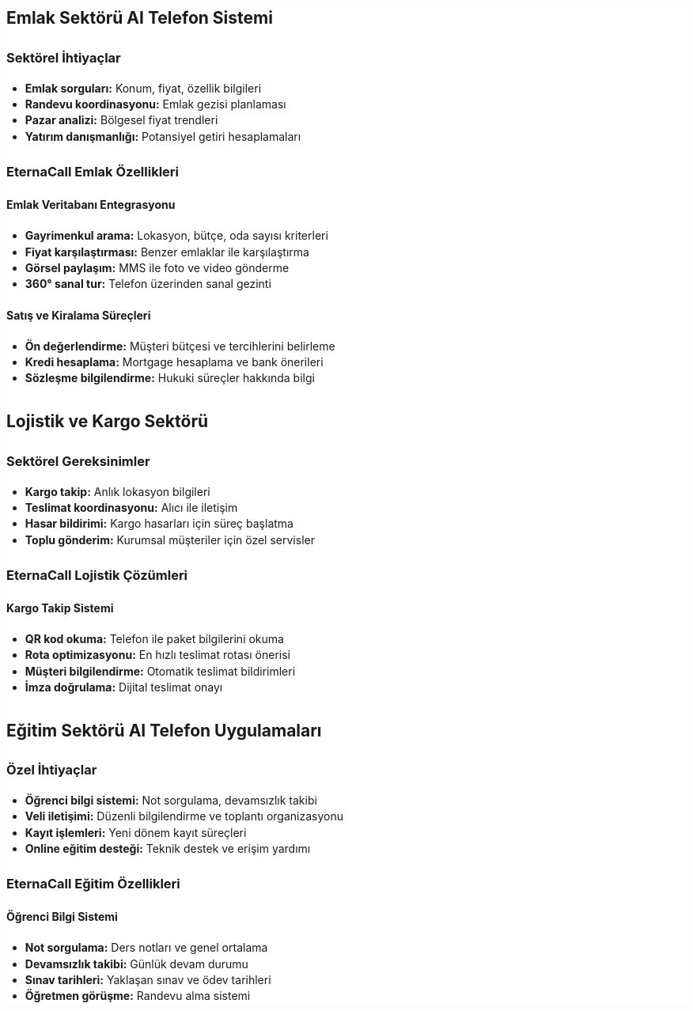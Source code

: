 ## Emlak Sektörü AI Telefon Sistemi

### Sektörel İhtiyaçlar
- **Emlak sorguları:** Konum, fiyat, özellik bilgileri
- **Randevu koordinasyonu:** Emlak gezisi planlaması
- **Pazar analizi:** Bölgesel fiyat trendleri
- **Yatırım danışmanlığı:** Potansiyel getiri hesaplamaları

### EternaCall Emlak Özellikleri

#### Emlak Veritabanı Entegrasyonu
- **Gayrimenkul arama:** Lokasyon, bütçe, oda sayısı kriterleri
- **Fiyat karşılaştırması:** Benzer emlaklar ile karşılaştırma
- **Görsel paylaşım:** MMS ile foto ve video gönderme
- **360° sanal tur:** Telefon üzerinden sanal gezinti

#### Satış ve Kiralama Süreçleri
- **Ön değerlendirme:** Müşteri bütçesi ve tercihlerini belirleme
- **Kredi hesaplama:** Mortgage hesaplama ve bank önerileri
- **Sözleşme bilgilendirme:** Hukuki süreçler hakkında bilgi

## Lojistik ve Kargo Sektörü

### Sektörel Gereksinimler
- **Kargo takip:** Anlık lokasyon bilgileri
- **Teslimat koordinasyonu:** Alıcı ile iletişim
- **Hasar bildirimi:** Kargo hasarları için süreç başlatma
- **Toplu gönderim:** Kurumsal müşteriler için özel servisler

### EternaCall Lojistik Çözümleri

#### Kargo Takip Sistemi
- **QR kod okuma:** Telefon ile paket bilgilerini okuma
- **Rota optimizasyonu:** En hızlı teslimat rotası önerisi
- **Müşteri bilgilendirme:** Otomatik teslimat bildirimleri
- **İmza doğrulama:** Dijital teslimat onayı

## Eğitim Sektörü AI Telefon Uygulamaları

### Özel İhtiyaçlar
- **Öğrenci bilgi sistemi:** Not sorgulama, devamsızlık takibi
- **Veli iletişimi:** Düzenli bilgilendirme ve toplantı organizasyonu
- **Kayıt işlemleri:** Yeni dönem kayıt süreçleri
- **Online eğitim desteği:** Teknik destek ve erişim yardımı

### EternaCall Eğitim Özellikleri

#### Öğrenci Bilgi Sistemi
- **Not sorgulama:** Ders notları ve genel ortalama
- **Devamsızlık takibi:** Günlük devam durumu
- **Sınav tarihleri:** Yaklaşan sınav ve ödev tarihleri
- **Öğretmen görüşme:** Randevu alma sistemi
